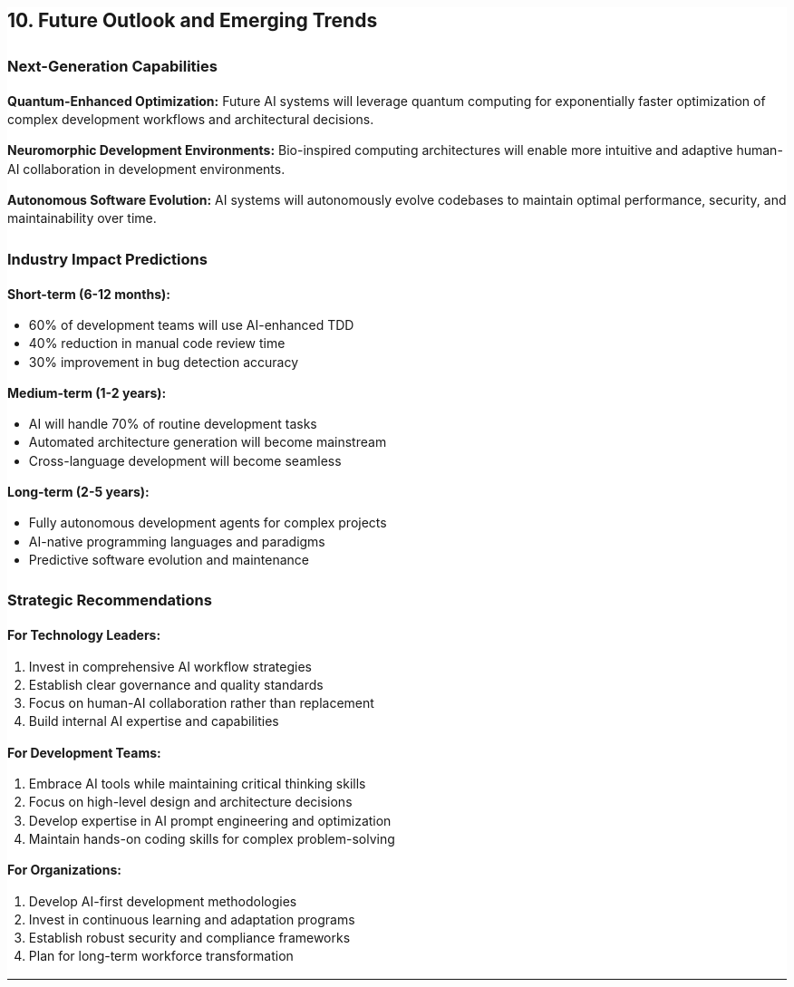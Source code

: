 
## 10. Future Outlook and Emerging Trends

### Next-Generation Capabilities

**Quantum-Enhanced Optimization:**
Future AI systems will leverage quantum computing for exponentially faster optimization of complex development workflows and architectural decisions.

**Neuromorphic Development Environments:**
Bio-inspired computing architectures will enable more intuitive and adaptive human-AI collaboration in development environments.

**Autonomous Software Evolution:**
AI systems will autonomously evolve codebases to maintain optimal performance, security, and maintainability over time.

### Industry Impact Predictions

**Short-term (6-12 months):**
- 60% of development teams will use AI-enhanced TDD
- 40% reduction in manual code review time
- 30% improvement in bug detection accuracy

**Medium-term (1-2 years):**
- AI will handle 70% of routine development tasks
- Automated architecture generation will become mainstream
- Cross-language development will become seamless

**Long-term (2-5 years):**
- Fully autonomous development agents for complex projects
- AI-native programming languages and paradigms
- Predictive software evolution and maintenance

### Strategic Recommendations

**For Technology Leaders:**
1. Invest in comprehensive AI workflow strategies
2. Establish clear governance and quality standards
3. Focus on human-AI collaboration rather than replacement
4. Build internal AI expertise and capabilities

**For Development Teams:**
1. Embrace AI tools while maintaining critical thinking skills
2. Focus on high-level design and architecture decisions
3. Develop expertise in AI prompt engineering and optimization
4. Maintain hands-on coding skills for complex problem-solving

**For Organizations:**
1. Develop AI-first development methodologies
2. Invest in continuous learning and adaptation programs
3. Establish robust security and compliance frameworks
4. Plan for long-term workforce transformation

---